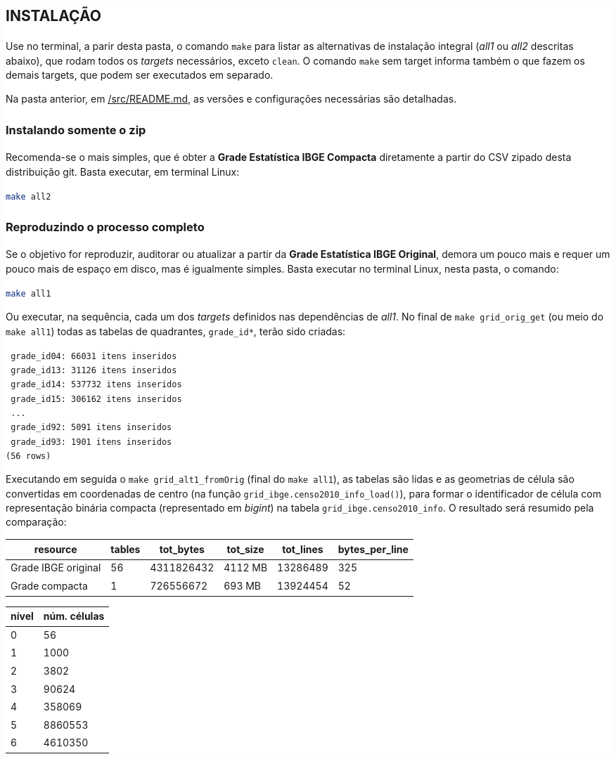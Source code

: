## INSTALAÇÃO

Use no terminal, a parir desta pasta, o comando `make` para listar as alternativas de instalação integral (*all1* ou *all2* descritas abaixo), que rodam todos os _targets_ necessários, exceto `clean`. O comando `make` sem target informa também o que fazem os demais targets, que podem ser executados em separado.

Na pasta anterior, em [/src/README.md](../README.md), as versões e configurações necessárias são detalhadas.

### Instalando somente o zip
Recomenda-se o mais simples, que é obter a **Grade Estatística IBGE Compacta** diretamente a partir do CSV zipado desta distribuição git. Basta executar, em terminal Linux:

```sh
make all2
```

### Reproduzindo o processo completo

Se o objetivo for reproduzir, auditorar ou atualizar a partir da **Grade Estatística IBGE Original**, demora um pouco mais e requer um pouco mais de espaço em disco, mas é igualmente simples. Basta executar no terminal Linux, nesta pasta, o comando:

```sh
make all1
```

Ou executar, na sequência, cada um dos _targets_ definidos nas dependências de *all1*.
No final de `make grid_orig_get` (ou meio do `make all1`) todas as tabelas de quadrantes, `grade_id*`, terão sido criadas:
```
 grade_id04: 66031 itens inseridos
 grade_id13: 31126 itens inseridos
 grade_id14: 537732 itens inseridos
 grade_id15: 306162 itens inseridos
 ...
 grade_id92: 5091 itens inseridos
 grade_id93: 1901 itens inseridos
(56 rows)
```

Executando em seguida o `make grid_alt1_fromOrig` (final do `make all1`), as tabelas são lidas e as geometrias de célula são convertidas em coordenadas de centro (na função `grid_ibge.censo2010_info_load()`), para formar o identificador de célula com representação binária compacta (representado em *bigint*) na tabela `grid_ibge.censo2010_info`. O resultado será resumido pela comparação:

resource            | tables | tot_bytes  | tot_size | tot_lines | bytes_per_line
--------------------|--------|------------|----------|-----------|-----------
Grade IBGE original |     56 | 4311826432 | 4112 MB  |  13286489 |            325
Grade compacta      |      1 |  726556672 | 693 MB   |  13924454 |             52

nível | núm. células
------|----------------
0 |              56
1 |            1000
2 |            3802
3 |           90624
4 |          358069
5 |         8860553
6 |         4610350
